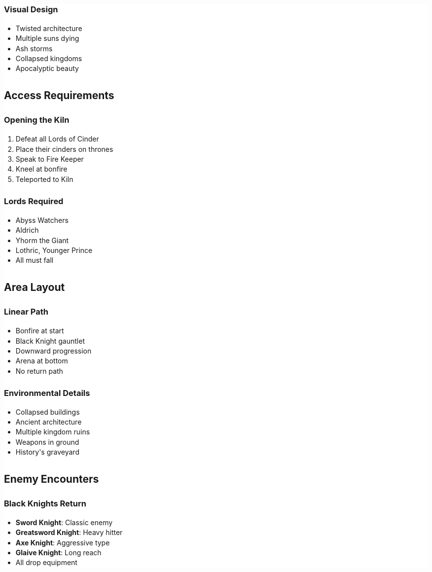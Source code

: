 ### Visual Design
- Twisted architecture
- Multiple suns dying
- Ash storms
- Collapsed kingdoms
- Apocalyptic beauty

## Access Requirements

### Opening the Kiln
1. Defeat all Lords of Cinder
2. Place their cinders on thrones
3. Speak to Fire Keeper
4. Kneel at bonfire
5. Teleported to Kiln

### Lords Required
- Abyss Watchers
- Aldrich
- Yhorm the Giant
- Lothric, Younger Prince
- All must fall

## Area Layout

### Linear Path
- Bonfire at start
- Black Knight gauntlet
- Downward progression
- Arena at bottom
- No return path

### Environmental Details
- Collapsed buildings
- Ancient architecture
- Multiple kingdom ruins
- Weapons in ground
- History's graveyard

## Enemy Encounters

### Black Knights Return
- **Sword Knight**: Classic enemy
- **Greatsword Knight**: Heavy hitter
- **Axe Knight**: Aggressive type
- **Glaive Knight**: Long reach
- All drop equipment
